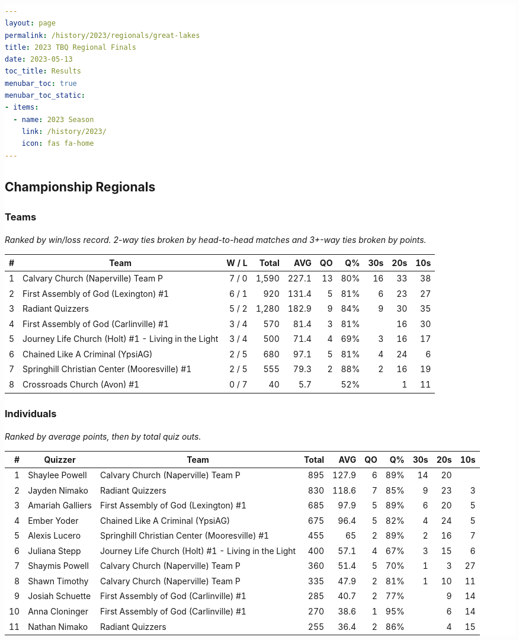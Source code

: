 ```yaml
---
layout: page
permalink: /history/2023/regionals/great-lakes
title: 2023 TBQ Regional Finals
date: 2023-05-13
toc_title: Results
menubar_toc: true
menubar_toc_static:
- items:
  - name: 2023 Season
    link: /history/2023/
    icon: fas fa-home
---
```


## Championship Regionals
### Teams

*Ranked by win/loss record. 2-way ties broken by head-to-head matches and 3+-way ties broken by points.*

|    # | Team                                                | W / L | Total |   AVG |   QO |   Q% |  30s |  20s |  10s |
| ---: | --------------------------------------------------- | ----: | ----: | ----: | ---: | ---: | ---: | ---: | ---: |
|    1 | Calvary Church (Naperville) Team P                  | 7 / 0 | 1,590 | 227.1 |   13 |  80% |   16 |   33 |   38 |
|    2 | First Assembly of God (Lexington) #1                | 6 / 1 |   920 | 131.4 |    5 |  81% |    6 |   23 |   27 |
|    3 | Radiant Quizzers                                    | 5 / 2 | 1,280 | 182.9 |    9 |  84% |    9 |   30 |   35 |
|    4 | First Assembly of God (Carlinville) #1              | 3 / 4 |   570 |  81.4 |    3 |  81% |      |   16 |   30 |
|    5 | Journey Life Church (Holt) #1 - Living in the Light | 3 / 4 |   500 |  71.4 |    4 |  69% |    3 |   16 |   17 |
|    6 | Chained Like A Criminal (YpsiAG)                    | 2 / 5 |   680 |  97.1 |    5 |  81% |    4 |   24 |    6 |
|    7 | Springhill Christian Center (Mooresville) #1        | 2 / 5 |   555 |  79.3 |    2 |  88% |    2 |   16 |   19 |
|    8 | Crossroads Church (Avon) #1                         | 0 / 7 |    40 |   5.7 |      |  52% |      |    1 |   11 |

### Individuals

*Ranked by average points, then by total quiz outs.*

|        # | Quizzer          | Team                                                | Total |   AVG |   QO |   Q% |  30s |  20s |  10s |
| -------: | ---------------- | --------------------------------------------------- | ----: | ----: | ---: | ---: | ---: | ---: | ---: |
|        1 | Shaylee Powell   | Calvary Church (Naperville) Team P                  |   895 | 127.9 |    6 |  89% |   14 |   20 |      |
|        2 | Jayden Nimako    | Radiant Quizzers                                    |   830 | 118.6 |    7 |  85% |    9 |   23 |    3 |
|        3 | Amariah Galliers | First Assembly of God (Lexington) #1                |   685 |  97.9 |    5 |  89% |    6 |   20 |    5 |
|        4 | Ember Yoder      | Chained Like A Criminal (YpsiAG)                    |   675 |  96.4 |    5 |  82% |    4 |   24 |    5 |
|        5 | Alexis Lucero    | Springhill Christian Center (Mooresville) #1        |   455 |    65 |    2 |  89% |    2 |   16 |    7 |
|        6 | Juliana Stepp    | Journey Life Church (Holt) #1 - Living in the Light |   400 |  57.1 |    4 |  67% |    3 |   15 |    6 |
|        7 | Shaymis Powell   | Calvary Church (Naperville) Team P                  |   360 |  51.4 |    5 |  70% |    1 |    3 |   27 |
|        8 | Shawn Timothy    | Calvary Church (Naperville) Team P                  |   335 |  47.9 |    2 |  81% |    1 |   10 |   11 |
|        9 | Josiah Schuette  | First Assembly of God (Carlinville) #1              |   285 |  40.7 |    2 |  77% |      |    9 |   14 |
|       10 | Anna Cloninger   | First Assembly of God (Carlinville) #1              |   270 |  38.6 |    1 |  95% |      |    6 |   14 |
|       11 | Nathan Nimako    | Radiant Quizzers                                    |   255 |  36.4 |    2 |  86% |      |    4 |   15 |